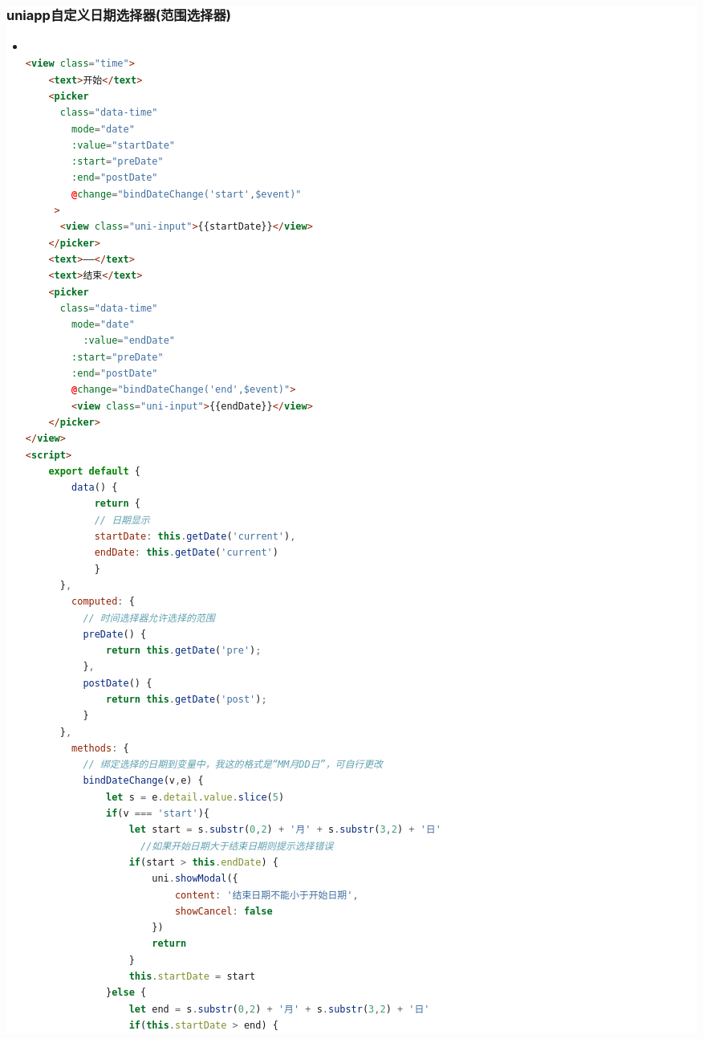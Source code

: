 ### uniapp自定义日期选择器(范围选择器)

- ```html
  
  <view class="time">
      <text>开始</text>
      <picker 
      	class="data-time" 
          mode="date" 
          :value="startDate" 
          :start="preDate" 
          :end="postDate" 
          @change="bindDateChange('start',$event)"
       >
      	<view class="uni-input">{{startDate}}</view>
      </picker>
      <text>——</text>
      <text>结束</text>
      <picker 
      	class="data-time" 
          mode="date" 
         	:value="endDate" 
          :start="preDate" 
          :end="postDate" 
          @change="bindDateChange('end',$event)">
          <view class="uni-input">{{endDate}}</view>
      </picker>
  </view>
  <script>
      export default {
          data() {
              return {
              // 日期显示
              startDate: this.getDate('current'),
              endDate: this.getDate('current')
              }
  		},
          computed: {
  			// 时间选择器允许选择的范围
  			preDate() {
  				return this.getDate('pre');
  			},
  			postDate() {
  				return this.getDate('post');
  			}
  		},
          methods: {
  			// 绑定选择的日期到变量中，我这的格式是“MM月DD日”，可自行更改
  			bindDateChange(v,e) {
  				let s = e.detail.value.slice(5)
  				if(v === 'start'){
  					let start = s.substr(0,2) + '月' + s.substr(3,2) + '日'
                      //如果开始日期大于结束日期则提示选择错误
  					if(start > this.endDate) {
  						uni.showModal({
  							content: '结束日期不能小于开始日期',
  							showCancel: false
  						})
  						return
  					}
  					this.startDate = start
  				}else {
  					let end = s.substr(0,2) + '月' + s.substr(3,2) + '日'
  					if(this.startDate > end) {